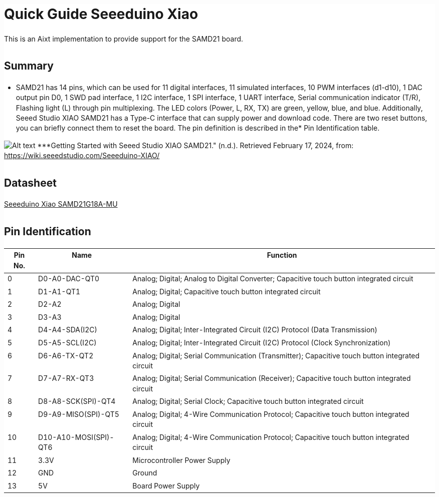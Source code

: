 # **Quick Guide Seeeduino Xiao**

This is an Aixt implementation to provide support for the SAMD21 board.

## Summary
* SAMD21 has 14 pins, which can be used for 11 digital interfaces, 11 simulated interfaces, 10 PWM interfaces (d1-d10), 1 DAC output pin D0, 1 SWD pad interface, 1 I2C interface, 1 SPI interface, 1 UART interface, Serial communication indicator (T/R), Flashing light (L) through pin multiplexing. The LED colors (Power, L, RX, TX) are green, yellow, blue, and blue. Additionally, Seeed Studio XIAO SAMD21 has a Type-C interface that can supply power and download code. There are two reset buttons, you can briefly connect them to reset the board. The pin definition is described in the* Pin Identification table.



![Alt text](Picture/Seeeduino_XIAO_SAMD21.jpg)
***Getting Started with Seeed Studio XIAO SAMD21." (n.d.). Retrieved February 17, 2024, from: https://wiki.seeedstudio.com/Seeeduino-XIAO/

## Datasheet
[Seeeduino Xiao SAMD21G18A-MU](https://files.seeedstudio.com/wiki/XIAOSeeed-Studio-XIAO-Series-SOM-Datasheet.pdf) 

## Pin Identification

| Pin No. | Name                 | Function |
|---------|----------------------|----------|
| 0       | D0-A0-DAC-QT0        | Analog; Digital; Analog to Digital Converter; Capacitive touch button integrated circuit |
| 1       | D1-A1-QT1            | Analog; Digital; Capacitive touch button integrated circuit |
| 2       | D2-A2                | Analog; Digital |
| 3       | D3-A3                | Analog; Digital |
| 4       | D4-A4-SDA(I2C)       | Analog; Digital; Inter-Integrated Circuit (I2C) Protocol (Data Transmission) |
| 5       | D5-A5-SCL(I2C)       | Analog; Digital; Inter-Integrated Circuit (I2C) Protocol (Clock Synchronization) |
| 6       | D6-A6-TX-QT2         | Analog; Digital; Serial Communication (Transmitter); Capacitive touch button integrated circuit |
| 7       | D7-A7-RX-QT3         | Analog; Digital; Serial Communication (Receiver); Capacitive touch button integrated circuit |
| 8       | D8-A8-SCK(SPI)-QT4   | Analog; Digital; Serial Clock; Capacitive touch button integrated circuit |
| 9       | D9-A9-MISO(SPI)-QT5  | Analog; Digital; 4-Wire Communication Protocol; Capacitive touch button integrated circuit |
| 10      | D10-A10-MOSI(SPI)-QT6| Analog; Digital; 4-Wire Communication Protocol; Capacitive touch button integrated circuit |
| 11      | 3.3V                 | Microcontroller Power Supply |
| 12      | GND                  | Ground |
| 13      | 5V                   | Board Power Supply |
